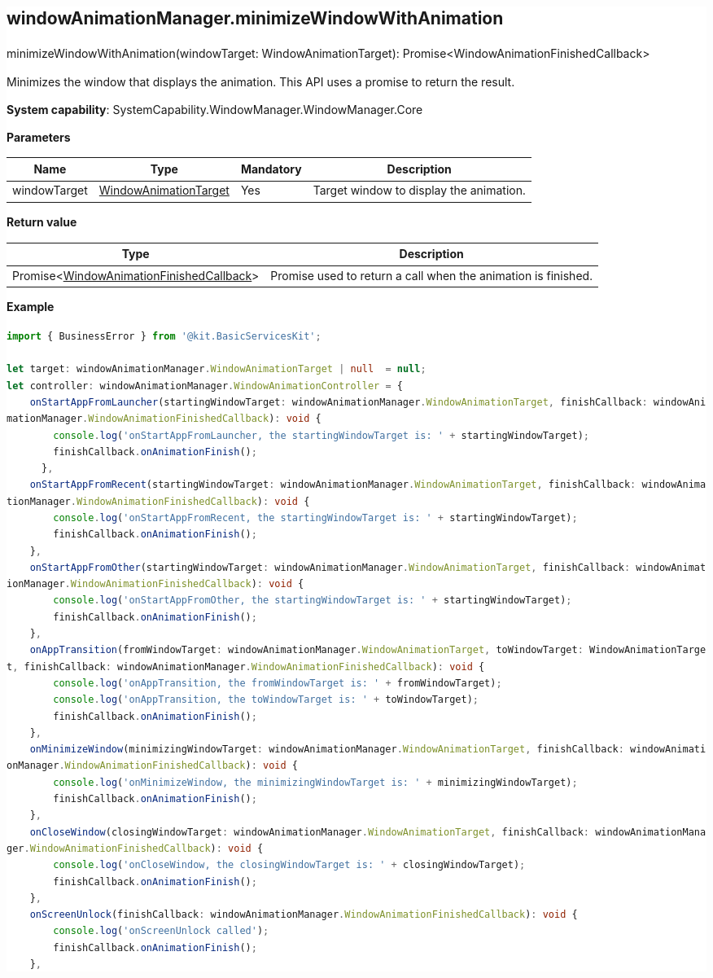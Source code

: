 ## windowAnimationManager.minimizeWindowWithAnimation

minimizeWindowWithAnimation(windowTarget: WindowAnimationTarget): Promise&lt;WindowAnimationFinishedCallback&gt;

Minimizes the window that displays the animation. This API uses a promise to return the result.

**System capability**: SystemCapability.WindowManager.WindowManager.Core

**Parameters**

| Name| Type| Mandatory| Description|
| -------- | -------- | -------- | -------- |
| windowTarget | [WindowAnimationTarget](#windowanimationtarget) | Yes| Target window to display the animation.|

**Return value**

| Type                            | Description                                   |
| -------------------------------- | --------------------------------------- |
| Promise&lt;[WindowAnimationFinishedCallback](#windowanimationfinishedcallback)&gt; | Promise used to return a call when the animation is finished.|


**Example**

```ts
import { BusinessError } from '@kit.BasicServicesKit';

let target: windowAnimationManager.WindowAnimationTarget | null  = null;
let controller: windowAnimationManager.WindowAnimationController = {
    onStartAppFromLauncher(startingWindowTarget: windowAnimationManager.WindowAnimationTarget, finishCallback: windowAnimationManager.WindowAnimationFinishedCallback): void {
        console.log('onStartAppFromLauncher, the startingWindowTarget is: ' + startingWindowTarget);
        finishCallback.onAnimationFinish();
	  },
    onStartAppFromRecent(startingWindowTarget: windowAnimationManager.WindowAnimationTarget, finishCallback: windowAnimationManager.WindowAnimationFinishedCallback): void {
        console.log('onStartAppFromRecent, the startingWindowTarget is: ' + startingWindowTarget);
        finishCallback.onAnimationFinish();
    },
    onStartAppFromOther(startingWindowTarget: windowAnimationManager.WindowAnimationTarget, finishCallback: windowAnimationManager.WindowAnimationFinishedCallback): void {
        console.log('onStartAppFromOther, the startingWindowTarget is: ' + startingWindowTarget);
        finishCallback.onAnimationFinish();
    },
    onAppTransition(fromWindowTarget: windowAnimationManager.WindowAnimationTarget, toWindowTarget: WindowAnimationTarget, finishCallback: windowAnimationManager.WindowAnimationFinishedCallback): void {
        console.log('onAppTransition, the fromWindowTarget is: ' + fromWindowTarget);
        console.log('onAppTransition, the toWindowTarget is: ' + toWindowTarget);
        finishCallback.onAnimationFinish();
    },
    onMinimizeWindow(minimizingWindowTarget: windowAnimationManager.WindowAnimationTarget, finishCallback: windowAnimationManager.WindowAnimationFinishedCallback): void {
        console.log('onMinimizeWindow, the minimizingWindowTarget is: ' + minimizingWindowTarget);
        finishCallback.onAnimationFinish();
    },
    onCloseWindow(closingWindowTarget: windowAnimationManager.WindowAnimationTarget, finishCallback: windowAnimationManager.WindowAnimationFinishedCallback): void {
        console.log('onCloseWindow, the closingWindowTarget is: ' + closingWindowTarget);
        finishCallback.onAnimationFinish();
    },
    onScreenUnlock(finishCallback: windowAnimationManager.WindowAnimationFinishedCallback): void {
        console.log('onScreenUnlock called');
        finishCallback.onAnimationFinish();
    },
```